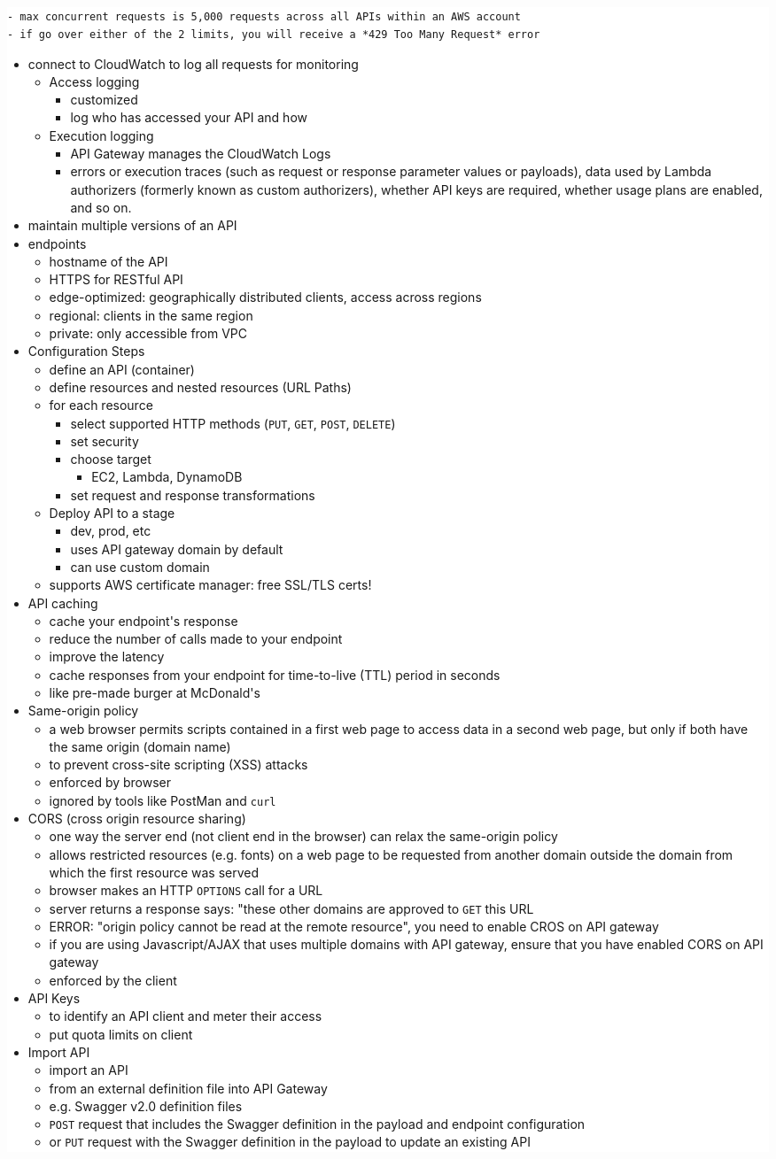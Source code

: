     - max concurrent requests is 5,000 requests across all APIs within an AWS account
    - if go over either of the 2 limits, you will receive a *429 Too Many Request* error
- connect to CloudWatch to log all requests for monitoring
    - Access logging
        - customized
        - log who has accessed your API and how
    - Execution logging 
        - API Gateway manages the CloudWatch Logs
        - errors or execution traces (such as request or response parameter values or payloads), data used by Lambda authorizers (formerly known as custom authorizers), whether API keys are required, whether usage plans are enabled, and so on.
- maintain multiple versions of an API
- endpoints
    - hostname of the API
    - HTTPS for RESTful API
    - edge-optimized: geographically distributed clients, access across regions
    - regional: clients in the same region
    - private: only accessible from VPC
- Configuration Steps
    - define an API (container)
    - define resources and nested resources (URL Paths)
    - for each resource
        - select supported HTTP methods (`PUT`, `GET`, `POST`, `DELETE`) 
        - set security
        - choose target
            - EC2, Lambda, DynamoDB
        - set request and response transformations
    - Deploy API to a stage
        - dev, prod, etc
        - uses API gateway domain by default
        - can use custom domain
    - supports AWS certificate manager: free SSL/TLS certs!
- API caching
    - cache your endpoint's response
    - reduce the number of calls made to your endpoint
    - improve the latency 
    - cache responses from your endpoint for time-to-live (TTL) period in seconds
    - like pre-made burger at McDonald's
- Same-origin policy
    - a web browser permits scripts contained in a first web page to access data in a second web page, but only if both have the same origin (domain name)
    - to prevent cross-site scripting (XSS) attacks
    - enforced by browser
    - ignored by tools like PostMan and `curl`
- CORS (cross origin resource sharing)
    - one way the server end (not client end in the browser) can relax the same-origin policy
    - allows restricted resources (e.g. fonts) on a web page to be requested from another domain outside the domain from which the first resource was served
    - browser makes an HTTP `OPTIONS` call for a URL
    - server returns a response says: "these other domains are approved to `GET` this URL
    - ERROR: "origin policy cannot be read at the remote resource", you need to enable CROS on API gateway
    - if you are using Javascript/AJAX that uses multiple domains with API gateway, ensure that you have enabled CORS on API gateway
    - enforced by the client
- API Keys
    - to identify an API client and meter their access
    - put quota limits on client
- Import API
    - import an API 
    - from an external definition file into API Gateway
    - e.g. Swagger v2.0 definition files
    - `POST` request that includes the Swagger definition in the payload and endpoint configuration
    - or `PUT` request with the Swagger definition in the payload to update an existing API